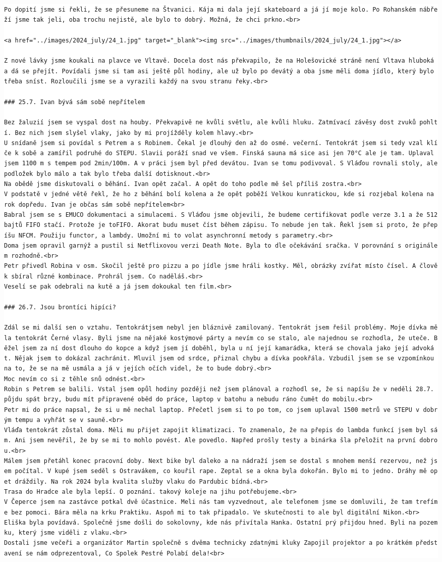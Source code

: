 ```<br>
Po dopití jsme si řekli, že se přesuneme na Štvanici. Kája mi dala její skateboard a já jí moje kolo. Po Rohanském nábřeží jsme tak jeli, oba trochu nejistě, ale bylo to dobrý. Možná, že chci prkno.<br>

<a href="../images/2024_july/24_1.jpg" target="_blank"><img src="../images/thumbnails/2024_july/24_1.jpg"></a>

Z nové lávky jsme koukali na plavce ve Vltavě. Docela dost nás překvapilo, že na Holešovické stráně není Vltava hluboká a dá se přejít. Povídali jsme si tam asi ještě půl hodiny, ale už bylo po devátý a oba jsme měli doma jídlo, který bylo třeba sníst. Rozloučili jsme se a vyrazili každý na svou stranu řeky.<br>

### 25.7. Ivan bývá sám sobě nepřítelem

Bez žaluzií jsem se vyspal dost na houby. Překvapivě ne kvůli světlu, ale kvůli hluku. Zatmívací závěsy dost zvuků pohltí. Bez nich jsem slyšel vlaky, jako by mi projížděly kolem hlavy.<br>
U snídaně jsem si povídal s Petrem a s Robinem. Čekal je dlouhý den až do osmé. večerní. Tentokrát jsem si tedy vzal klíče k sobě a zamířil podruhé do STEPU. Slavii poráží snad ve všem. Finská sauna má sice asi jen 70°C ale je tam. Uplaval jsem 1100 m s tempem pod 2min/100m. A v práci jsem byl před devátou. Ivan se tomu podivoval. S Vláďou rovnali stoly, ale podložek bylo málo a tak bylo třeba další dotisknout.<br>
Na obědě jsme diskutovali o běhání. Ivan opět začal. A opět do toho podle mě šel příliš zostra.<br>
V podstatě v jedné větě řekl, že ho z běhání bolí kolena a že opět poběží Velkou kunratickou, kde si rozjebal kolena na rok dopředu. Ivan je občas sám sobě nepřítelem<br>
Babral jsem se s EMUCO dokumentaci a simulacemi. S Vláďou jsme objevili, že budeme certifikovat podle verze 3.1 a že 512 bajtů FIFO stačí. Protože je toFIFO. Akorat budu muset číst během zápisu. To nebude jen tak. Řekl jsem si proto, že přepíšu NFCM. Použiju functor, a lambdy. Umožní mi to volat asynchronní metody s parametry.<br>
Doma jsem opravil garnýž a pustil si Netflixovou verzi Death Note. Byla to dle očekávání sračka. V porovnání s originálem rozhodně.<br>
Petr přivedl Robina v osm. Skočil ještě pro pizzu a po jídle jsme hráli kostky. Měl, obrázky zvířat místo čísel. A člověk sbíral různé kombinace. Prohrál jsem. Co naděláš.<br>
Veselí se pak odebrali na kutě a já jsem dokoukal ten film.<br>

### 26.7. Jsou brontíci hipíci?

Zdál se mi další sen o vztahu. Tentokrátjsem nebyl jen bláznivě zamilovaný. Tentokrát jsem řešil problémy. Moje dívka měla tentokrát Černé vlasy. Byli jsme na nějaké kostýmové párty a nevím co se stalo, ale najednou se rozhodla, že uteče. Běžel jsem za ní dost dlouho do kopce a když jsem jí doběhl, byla u ní její kamarádka, která se chovala jako její advokát. Nějak jsem to dokázal zachránit. Mluvil jsem od srdce, přiznal chybu a dívka pookřála. Vzbudil jsem se se vzpomínkou na to, že se na mě usmála a já v jejích očích videl, že to bude dobrý.<br>
Moc nevím co si z těhle snů odnést.<br>
Robin s Petrem se balili. Vstal jsem opůl hodiny později než jsem plánoval a rozhodl se, že si napíšu že v neděli 28.7. půjdu spát brzy, budu mít připravené oběd do práce, laptop v batohu a nebudu ráno čumět do mobilu.<br>
Petr mi do práce napsal, že si u mě nechal laptop. Přečetl jsem si to po tom, co jsem uplaval 1500 metrů ve STEPU v dobrým tempu a vyhřát se v sauně.<br>
Vláďa tentokrát zůstal doma. Měli mu přijet zapojit klimatizaci. To znamenalo, že na přepis do lambda funkcí jsem byl sám. Ani jsem nevěřil, že by se mi to mohlo povést. Ale povedlo. Napřed prošly testy a binárka šla přeložit na první dobrou.<br>
Málem jsem přetáhl konec pracovní doby. Next bike byl daleko a na nádraží jsem se dostal s mnohem menší rezervou, než jsem počítal. V kupé jsem seděl s Ostravákem, co kouřil rape. Zeptal se a okna byla dokořán. Bylo mi to jedno. Dráhy mě opet dráždily. Na rok 2024 byla kvalita služby vlaku do Pardubic bídná.<br>
Trasa do Hradce ale byla lepší. O poznání. takový koleje na jihu potřebujeme.<br>
V Čeperce jsem na zastávce potkal dvě účastnice. Meli nás tam vyzvednout, ale telefonem jsme se domluvili, že tam trefíme bez pomoci. Bára měla na krku Praktiku. Aspoň mi to tak připadalo. Ve skutečnosti to ale byl digitální Nikon.<br>
Eliška byla povídavá. Společně jsme došli do sokolovny, kde nás přivítala Hanka. Ostatní prý přijdou hned. Byli na pozemku, který jsme viděli z vlaku.<br>
Dostali jsme večeři a organizátor Martin společně s dvěma technicky zdatnými kluky Zapojil projektor a po krátkém představení se nám odprezentoval, Co Spolek Pestré Polabí dela!<br>
```